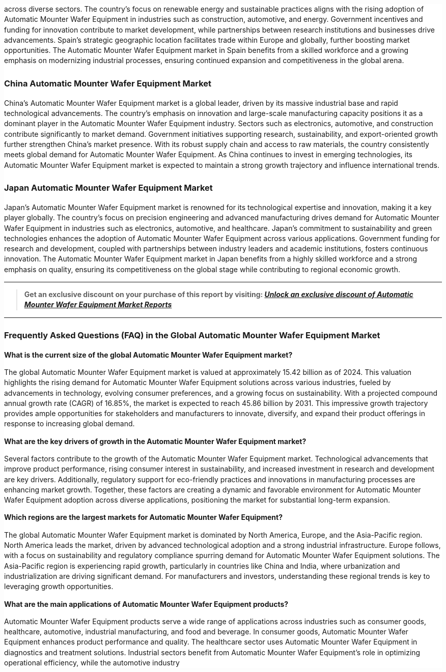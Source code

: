 across diverse sectors. The country&rsquo;s focus on renewable energy and sustainable practices aligns with the rising adoption of Automatic Mounter Wafer Equipment in industries such as construction, automotive, and energy. Government incentives and funding for innovation contribute to market development, while partnerships between research institutions and businesses drive advancements. Spain&rsquo;s strategic geographic location facilitates trade within Europe and globally, further boosting market opportunities. The Automatic Mounter Wafer Equipment market in Spain benefits from a skilled workforce and a growing emphasis on modernizing industrial processes, ensuring continued expansion and competitiveness in the global arena.</p><h3>China Automatic Mounter Wafer Equipment Market</h3><p>China&rsquo;s Automatic Mounter Wafer Equipment market is a global leader, driven by its massive industrial base and rapid technological advancements. The country&rsquo;s emphasis on innovation and large-scale manufacturing capacity positions it as a dominant player in the Automatic Mounter Wafer Equipment industry. Sectors such as electronics, automotive, and construction contribute significantly to market demand. Government initiatives supporting research, sustainability, and export-oriented growth further strengthen China&rsquo;s market presence. With its robust supply chain and access to raw materials, the country consistently meets global demand for Automatic Mounter Wafer Equipment. As China continues to invest in emerging technologies, its Automatic Mounter Wafer Equipment market is expected to maintain a strong growth trajectory and influence international trends.</p><h3>Japan Automatic Mounter Wafer Equipment Market</h3><p>Japan&rsquo;s Automatic Mounter Wafer Equipment market is renowned for its technological expertise and innovation, making it a key player globally. The country&rsquo;s focus on precision engineering and advanced manufacturing drives demand for Automatic Mounter Wafer Equipment in industries such as electronics, automotive, and healthcare. Japan&rsquo;s commitment to sustainability and green technologies enhances the adoption of Automatic Mounter Wafer Equipment across various applications. Government funding for research and development, coupled with partnerships between industry leaders and academic institutions, fosters continuous innovation. The Automatic Mounter Wafer Equipment market in Japan benefits from a highly skilled workforce and a strong emphasis on quality, ensuring its competitiveness on the global stage while contributing to regional economic growth.</p><hr /><blockquote><p><strong>Get an exclusive discount on your purchase of this report by visiting: <em><a href="://marketresearchpulse.com/ask-for-discount/107446?utm_source=Github&amp;utm_medium=052">Unlock an exclusive discount of Automatic Mounter Wafer Equipment Market Reports</a></em>&nbsp;</strong></p></blockquote><hr /><h3>Frequently Asked Questions (FAQ) in the Global Automatic Mounter Wafer Equipment Market</h3><p><strong>What is the current size of the global Automatic Mounter Wafer Equipment market?</strong></p><p>The global Automatic Mounter Wafer Equipment market is valued at approximately 15.42 billion as of 2024. This valuation highlights the rising demand for Automatic Mounter Wafer Equipment solutions across various industries, fueled by advancements in technology, evolving consumer preferences, and a growing focus on sustainability. With a projected compound annual growth rate (CAGR) of 16.85%, the market is expected to reach 45.86 billion by 2031. This impressive growth trajectory provides ample opportunities for stakeholders and manufacturers to innovate, diversify, and expand their product offerings in response to increasing global demand.</p><p><strong>What are the key drivers of growth in the Automatic Mounter Wafer Equipment market?</strong></p><p>Several factors contribute to the growth of the Automatic Mounter Wafer Equipment market. Technological advancements that improve product performance, rising consumer interest in sustainability, and increased investment in research and development are key drivers. Additionally, regulatory support for eco-friendly practices and innovations in manufacturing processes are enhancing market growth. Together, these factors are creating a dynamic and favorable environment for Automatic Mounter Wafer Equipment adoption across diverse applications, positioning the market for substantial long-term expansion.</p><p><strong>Which regions are the largest markets for Automatic Mounter Wafer Equipment?</strong></p><p>The global Automatic Mounter Wafer Equipment market is dominated by North America, Europe, and the Asia-Pacific region. North America leads the market, driven by advanced technological adoption and a strong industrial infrastructure. Europe follows, with a focus on sustainability and regulatory compliance spurring demand for Automatic Mounter Wafer Equipment solutions. The Asia-Pacific region is experiencing rapid growth, particularly in countries like China and India, where urbanization and industrialization are driving significant demand. For manufacturers and investors, understanding these regional trends is key to leveraging growth opportunities.</p><p><strong>What are the main applications of Automatic Mounter Wafer Equipment products?</strong></p><p>Automatic Mounter Wafer Equipment products serve a wide range of applications across industries such as consumer goods, healthcare, automotive, industrial manufacturing, and food and beverage. In consumer goods, Automatic Mounter Wafer Equipment enhances product performance and quality. The healthcare sector uses Automatic Mounter Wafer Equipment in diagnostics and treatment solutions. Industrial sectors benefit from Automatic Mounter Wafer Equipment&rsquo;s role in optimizing operational efficiency, while the automotive industry